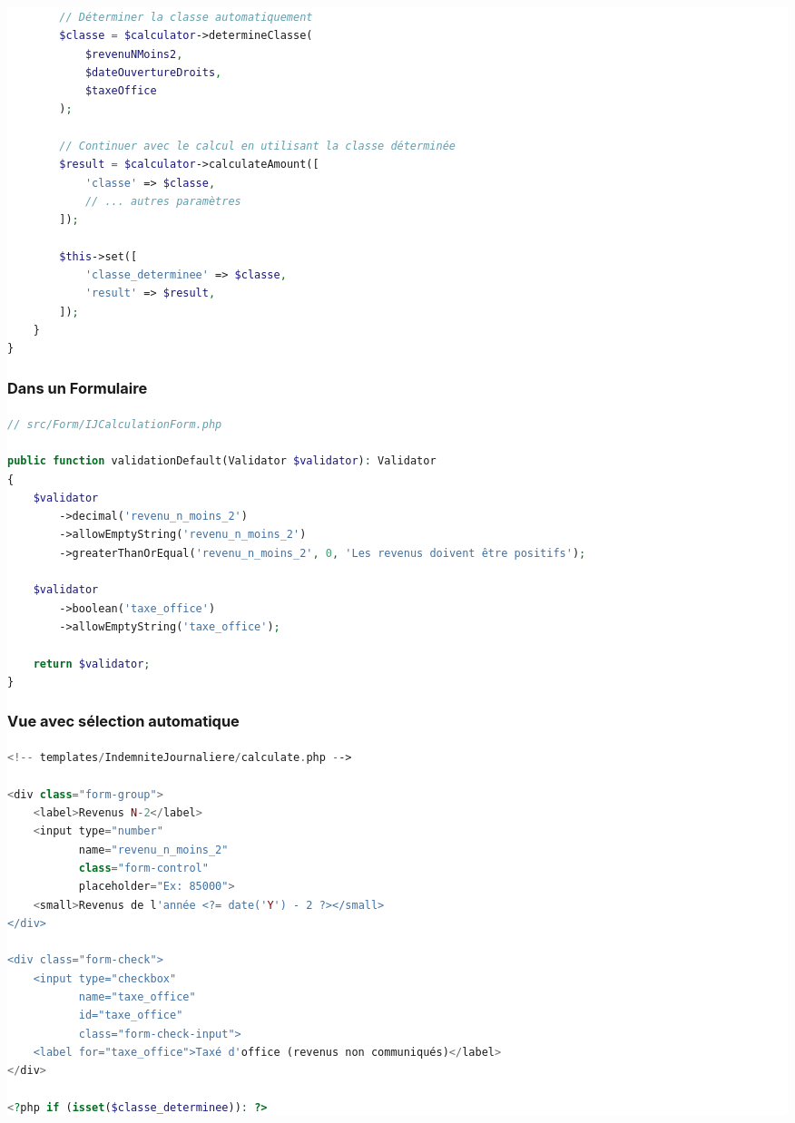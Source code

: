 ```php
        // Déterminer la classe automatiquement
        $classe = $calculator->determineClasse(
            $revenuNMoins2,
            $dateOuvertureDroits,
            $taxeOffice
        );

        // Continuer avec le calcul en utilisant la classe déterminée
        $result = $calculator->calculateAmount([
            'classe' => $classe,
            // ... autres paramètres
        ]);

        $this->set([
            'classe_determinee' => $classe,
            'result' => $result,
        ]);
    }
}
```

### Dans un Formulaire

```php
// src/Form/IJCalculationForm.php

public function validationDefault(Validator $validator): Validator
{
    $validator
        ->decimal('revenu_n_moins_2')
        ->allowEmptyString('revenu_n_moins_2')
        ->greaterThanOrEqual('revenu_n_moins_2', 0, 'Les revenus doivent être positifs');

    $validator
        ->boolean('taxe_office')
        ->allowEmptyString('taxe_office');

    return $validator;
}
```

### Vue avec sélection automatique

```php
<!-- templates/IndemniteJournaliere/calculate.php -->

<div class="form-group">
    <label>Revenus N-2</label>
    <input type="number"
           name="revenu_n_moins_2"
           class="form-control"
           placeholder="Ex: 85000">
    <small>Revenus de l'année <?= date('Y') - 2 ?></small>
</div>

<div class="form-check">
    <input type="checkbox"
           name="taxe_office"
           id="taxe_office"
           class="form-check-input">
    <label for="taxe_office">Taxé d'office (revenus non communiqués)</label>
</div>

<?php if (isset($classe_determinee)): ?>
```